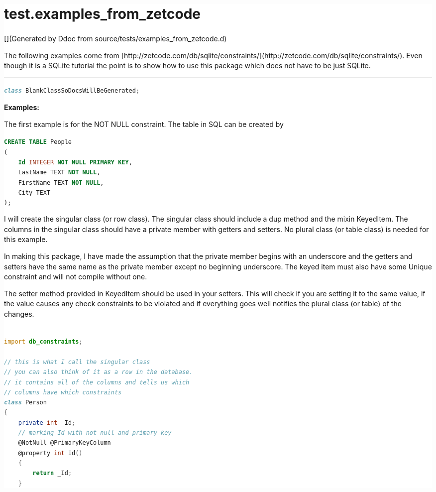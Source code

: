 # test.examples_from_zetcode

[](Generated by Ddoc from source/tests/examples_from_zetcode.d)

The following examples come from [http://zetcode.com/db/sqlite/constraints/](http://zetcode.com/db/sqlite/constraints/).
Even though it is a SQLite tutorial the point is to show how to use this package
which does not have to be just SQLite.

***
<a name="BlankClassSoDocsWillBeGenerated" href="#BlankClassSoDocsWillBeGenerated"></a>
```d
class BlankClassSoDocsWillBeGenerated;

```

**Examples:**

The first example is for the NOT NULL constraint. The table
in SQL can be created by
```sql
CREATE TABLE People
(
    Id INTEGER NOT NULL PRIMARY KEY,
    LastName TEXT NOT NULL,
    FirstName TEXT NOT NULL,
    City TEXT
);


```


I will create the singular class (or row class). The singular class
should include a dup method and the mixin KeyedItem. The columns in the
singular class should have a private member with getters and setters. No
plural class (or table class) is needed for this example.


In making this package, I have made the assumption that the private member
begins with an underscore and the getters and setters have the same name
as the private member except no beginning underscore.
The keyed item must also have some Unique constraint and will not compile
without one.


The setter method provided in KeyedItem should be used in your setters. This
will check if you are setting it to the same value, if the value causes any
check constraints to be violated and if everything goes well notifies the
plural class (or table) of the changes.

```d

import db_constraints;

// this is what I call the singular class
// you can also think of it as a row in the database.
// it contains all of the columns and tells us which
// columns have which constraints
class Person
{
    private int _Id;
    // marking Id with not null and primary key
    @NotNull @PrimaryKeyColumn
    @property int Id()
    {
        return _Id;
    }
```